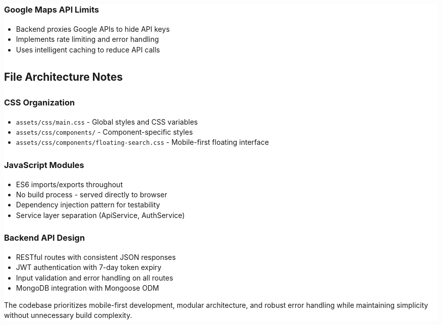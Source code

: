 ### Google Maps API Limits
- Backend proxies Google APIs to hide API keys
- Implements rate limiting and error handling
- Uses intelligent caching to reduce API calls

## File Architecture Notes

### CSS Organization
- `assets/css/main.css` - Global styles and CSS variables
- `assets/css/components/` - Component-specific styles
- `assets/css/components/floating-search.css` - Mobile-first floating interface

### JavaScript Modules
- ES6 imports/exports throughout
- No build process - served directly to browser
- Dependency injection pattern for testability
- Service layer separation (ApiService, AuthService)

### Backend API Design
- RESTful routes with consistent JSON responses
- JWT authentication with 7-day token expiry
- Input validation and error handling on all routes
- MongoDB integration with Mongoose ODM

The codebase prioritizes mobile-first development, modular architecture, and robust error handling while maintaining simplicity without unnecessary build complexity.